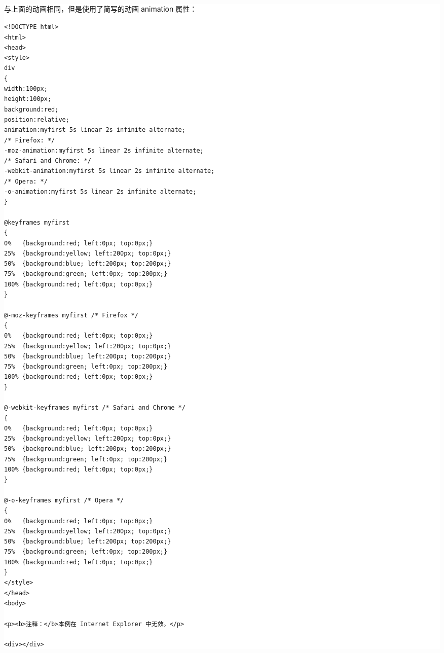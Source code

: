 与上面的动画相同，但是使用了简写的动画 animation 属性：

```
<!DOCTYPE html>
<html>
<head>
<style>
div
{
width:100px;
height:100px;
background:red;
position:relative;
animation:myfirst 5s linear 2s infinite alternate;
/* Firefox: */
-moz-animation:myfirst 5s linear 2s infinite alternate;
/* Safari and Chrome: */
-webkit-animation:myfirst 5s linear 2s infinite alternate;
/* Opera: */
-o-animation:myfirst 5s linear 2s infinite alternate;
}

@keyframes myfirst
{
0%   {background:red; left:0px; top:0px;}
25%  {background:yellow; left:200px; top:0px;}
50%  {background:blue; left:200px; top:200px;}
75%  {background:green; left:0px; top:200px;}
100% {background:red; left:0px; top:0px;}
}

@-moz-keyframes myfirst /* Firefox */
{
0%   {background:red; left:0px; top:0px;}
25%  {background:yellow; left:200px; top:0px;}
50%  {background:blue; left:200px; top:200px;}
75%  {background:green; left:0px; top:200px;}
100% {background:red; left:0px; top:0px;}
}

@-webkit-keyframes myfirst /* Safari and Chrome */
{
0%   {background:red; left:0px; top:0px;}
25%  {background:yellow; left:200px; top:0px;}
50%  {background:blue; left:200px; top:200px;}
75%  {background:green; left:0px; top:200px;}
100% {background:red; left:0px; top:0px;}
}

@-o-keyframes myfirst /* Opera */
{
0%   {background:red; left:0px; top:0px;}
25%  {background:yellow; left:200px; top:0px;}
50%  {background:blue; left:200px; top:200px;}
75%  {background:green; left:0px; top:200px;}
100% {background:red; left:0px; top:0px;}
}
</style>
</head>
<body>

<p><b>注释：</b>本例在 Internet Explorer 中无效。</p>

<div></div>
```